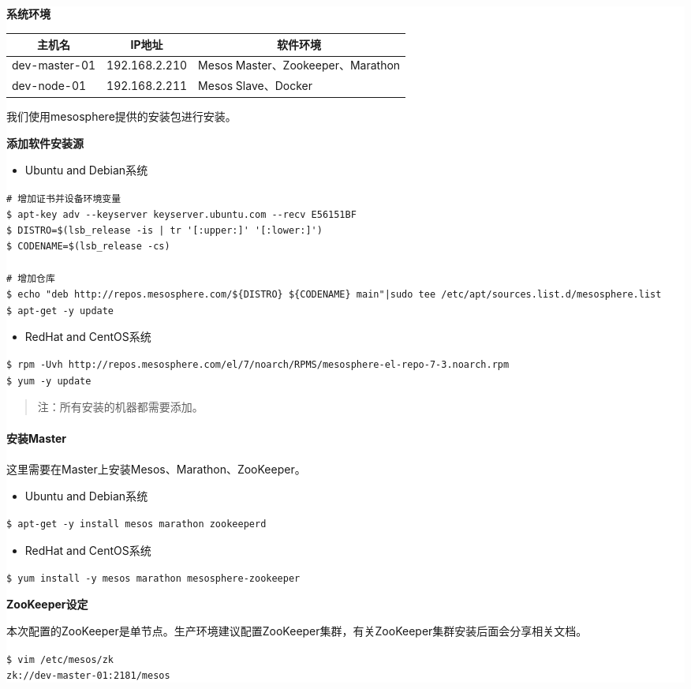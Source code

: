 **系统环境**

|主机名|IP地址|软件环境|
|---|---|---|
|dev-master-01|192.168.2.210|Mesos Master、Zookeeper、Marathon|
|dev-node-01|192.168.2.211|Mesos Slave、Docker|

我们使用mesosphere提供的安装包进行安装。

**添加软件安装源**

- Ubuntu and Debian系统

```
# 增加证书并设备环境变量
$ apt-key adv --keyserver keyserver.ubuntu.com --recv E56151BF
$ DISTRO=$(lsb_release -is | tr '[:upper:]' '[:lower:]')
$ CODENAME=$(lsb_release -cs)

# 增加仓库
$ echo "deb http://repos.mesosphere.com/${DISTRO} ${CODENAME} main"|sudo tee /etc/apt/sources.list.d/mesosphere.list
$ apt-get -y update
```

- RedHat and CentOS系统

```
$ rpm -Uvh http://repos.mesosphere.com/el/7/noarch/RPMS/mesosphere-el-repo-7-3.noarch.rpm
$ yum -y update
```

> 注：所有安装的机器都需要添加。

#### 安装Master

这里需要在Master上安装Mesos、Marathon、ZooKeeper。

- Ubuntu and Debian系统

```
$ apt-get -y install mesos marathon zookeeperd
```

- RedHat and CentOS系统

```
$ yum install -y mesos marathon mesosphere-zookeeper
```

**ZooKeeper设定**

本次配置的ZooKeeper是单节点。生产环境建议配置ZooKeeper集群，有关ZooKeeper集群安装后面会分享相关文档。

```
$ vim /etc/mesos/zk
zk://dev-master-01:2181/mesos
```
